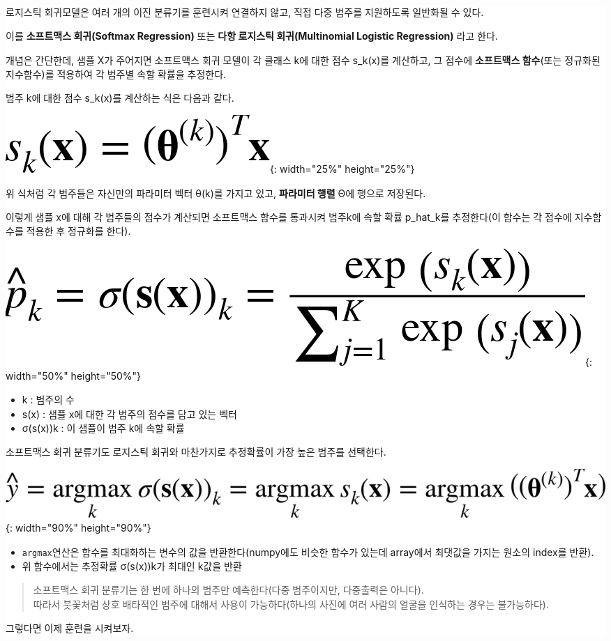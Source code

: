 로지스틱 회귀모델은 여러 개의 이진 분류기를 훈련시켜 연결하지 않고, 직접 다중 범주를 지원하도록 일반화될 수 있다.  


이를 **소프트맥스 회귀(Softmax Regression)** 또는 **다항 로지스틱 회귀(Multinomial Logistic Regression)** 라고 한다.  


개념은 간단한데, 샘플 X가 주어지면 소프트맥스 회귀 모델이 각 클래스 k에 대한 점수 s_k(x)를 계산하고, 그 점수에 **소프트맥스 함수**(또는 정규화된 지수함수)를 적용하여 각 범주별 속할 확률을 추정한다.  


범주 k에 대한 점수 s_k(x)를 계산하는 식은 다음과 같다.  


![png](/assets/images/ML/chap3/logistic7.png){: width="25%" height="25%"}


위 식처럼 각 범주들은 자신만의 파라미터 벡터 θ(k)를 가지고 있고, **파라미터 행렬** Θ에 행으로 저장된다.  


이렇게 샘플 x에 대해 각 범주들의 점수가 계산되면 소프트맥스 함수를 통과시켜 범주k에 속할 확률 p_hat_k를 추정한다(이 함수는 각 점수에 지수함수를 적용한 후 정규화를 한다).  


![png](/assets/images/ML/chap3/logistic8.png){: width="50%" height="50%"}


- k : 범주의 수  
- s(x) : 샘플 x에 대한 각 범주의 점수를 담고 있는 벡터  
- σ(s(x))k : 이 샘플이 범주 k에 속할 확률  

소프트맥스 회귀 분류기도 로지스틱 회귀와 마찬가지로 추정확률이 가장 높은 범주를 선택한다.  


![png](/assets/images/ML/chap3/logistic9.png){: width="90%" height="90%"}


- `argmax`연산은 함수를 최대화하는 변수의 값을 반환한다(numpy에도 비슷한 함수가 있는데 array에서 최댓값을 가지는 원소의 index를 반환).  
- 위 함수에서는 추정확률 σ(s(x))k가 최대인 k값을 반환  

> 소프트맥스 회귀 분류기는 한 번에 하나의 범주만 예측한다(다중 범주이지만, 다중출력은 아니다).  
> 따라서 붓꽃처럼 상호 배타적인 범주에 대해서 사용이 가능하다(하나의 사진에 여러 사람의 얼굴을 인식하는 경우는 불가능하다).   

그렇다면 이제 훈련을 시켜보자.  
